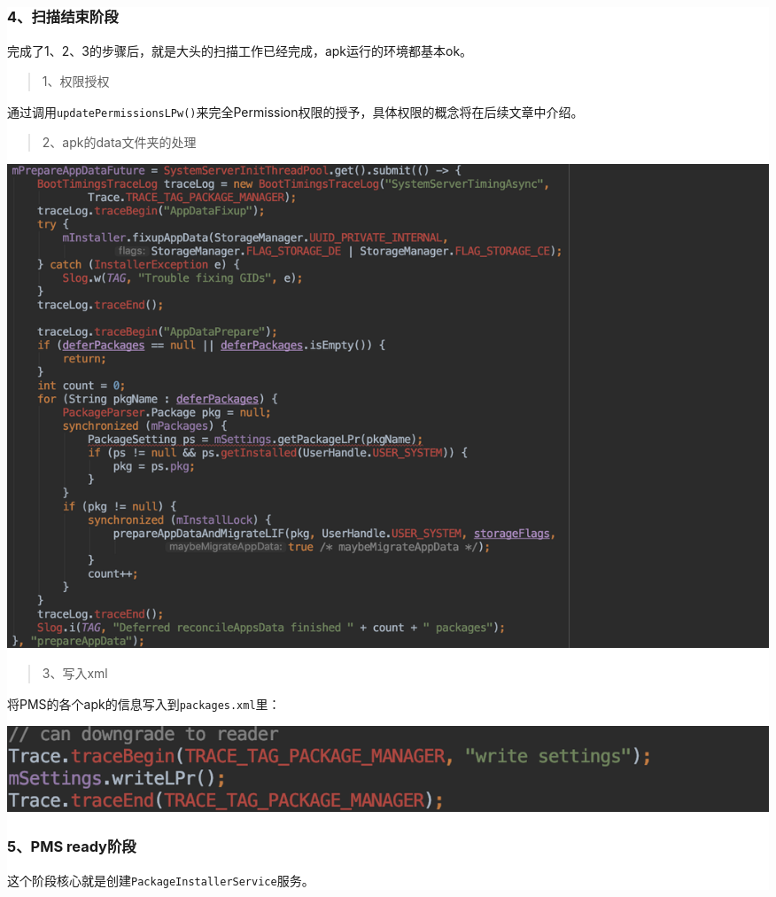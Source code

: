 ### 4、扫描结束阶段

完成了1、2、3的步骤后，就是大头的扫描工作已经完成，apk运行的环境都基本ok。

> 1、权限授权

通过调用`updatePermissionsLPw()`来完全Permission权限的授予，具体权限的概念将在后续文章中介绍。

> 2、apk的data文件夹的处理

![](./imgs/pms_data.png)

> 3、写入xml

将PMS的各个apk的信息写入到`packages.xml`里：

![](./imgs/pms_xml.png)

### 5、PMS ready阶段

这个阶段核心就是创建`PackageInstallerService`服务。
